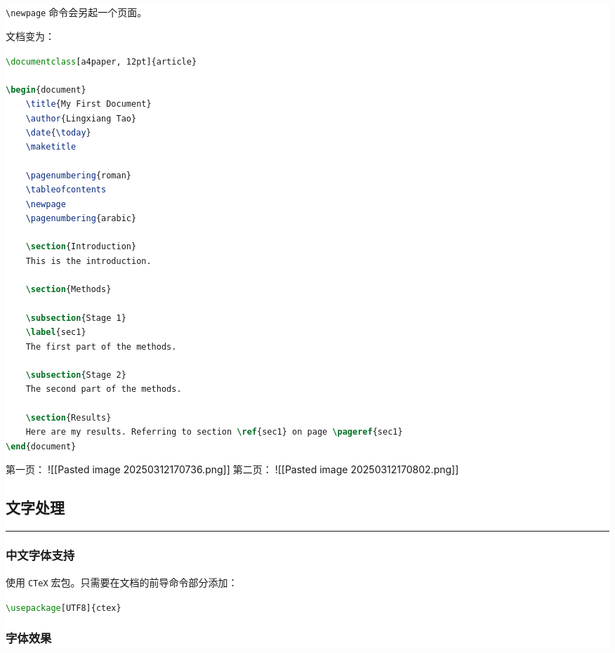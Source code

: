 `\newpage` 命令会另起一个页面。

文档变为：

```latex
\documentclass[a4paper, 12pt]{article} 

\begin{document} 
	\title{My First Document} 
	\author{Lingxiang Tao} 
	\date{\today} 
	\maketitle 
	
	\pagenumbering{roman} 
	\tableofcontents 
	\newpage 
	\pagenumbering{arabic}
	
	\section{Introduction} 
	This is the introduction. 
	
	\section{Methods} 
	
	\subsection{Stage 1} 
	\label{sec1}
	The first part of the methods. 

	\subsection{Stage 2} 
	The second part of the methods. 
	
	\section{Results} 
	Here are my results. Referring to section \ref{sec1} on page \pageref{sec1}
\end{document}
```

第一页：
![[Pasted image 20250312170736.png]]
第二页：
![[Pasted image 20250312170802.png]]

## 文字处理
***

### 中文字体支持

使用 `CTeX` 宏包。只需要在文档的前导命令部分添加：

```latex
\usepackage[UTF8]{ctex}
```

### 字体效果
